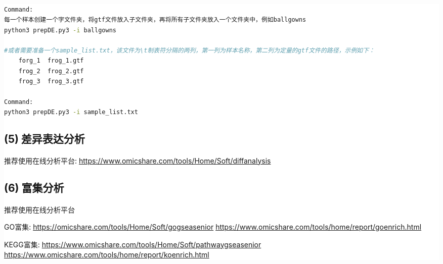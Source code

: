 ```bash
Command:
每一个样本创建一个字文件夹，将gtf文件放入子文件夹，再将所有子文件夹放入一个文件夹中，例如ballgowns
python3 prepDE.py3 -i ballgowns

#或者需要准备一个sample_list.txt，该文件为\t制表符分隔的两列，第一列为样本名称，第二列为定量的gtf文件的路径，示例如下：
	forg_1	frog_1.gtf
	frog_2	frog_2.gtf
	frog_3	frog_3.gtf

Command:
python3 prepDE.py3 -i sample_list.txt
```



## (5) 差异表达分析

推荐使用在线分析平台: https://www.omicshare.com/tools/Home/Soft/diffanalysis

## (6) 富集分析

推荐使用在线分析平台

GO富集:
https://omicshare.com/tools/Home/Soft/gogseasenior
https://www.omicshare.com/tools/home/report/goenrich.html

KEGG富集:
https://www.omicshare.com/tools/Home/Soft/pathwaygseasenior
https://www.omicshare.com/tools/home/report/koenrich.html
